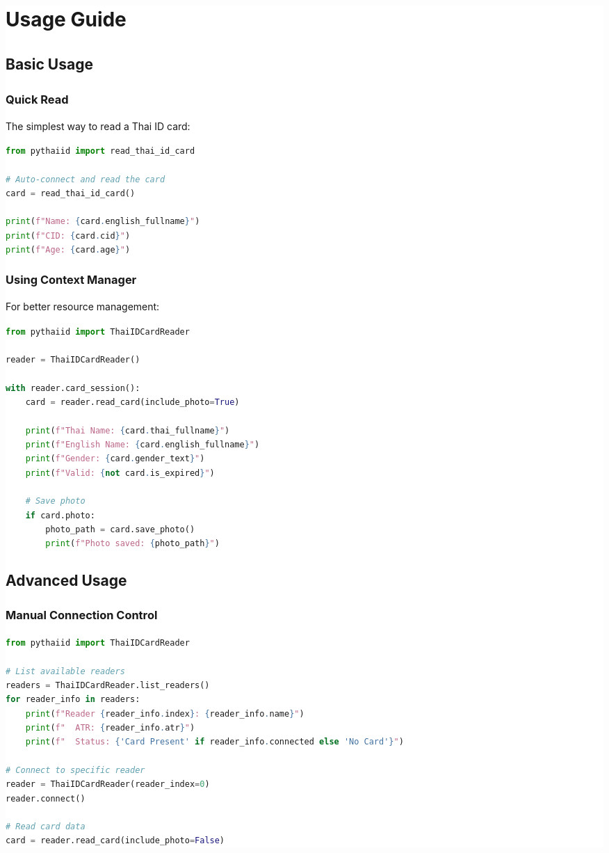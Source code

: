 # Usage Guide

## Basic Usage

### Quick Read

The simplest way to read a Thai ID card:

```python
from pythaiid import read_thai_id_card

# Auto-connect and read the card
card = read_thai_id_card()

print(f"Name: {card.english_fullname}")
print(f"CID: {card.cid}")
print(f"Age: {card.age}")
```

### Using Context Manager

For better resource management:

```python
from pythaiid import ThaiIDCardReader

reader = ThaiIDCardReader()

with reader.card_session():
    card = reader.read_card(include_photo=True)

    print(f"Thai Name: {card.thai_fullname}")
    print(f"English Name: {card.english_fullname}")
    print(f"Gender: {card.gender_text}")
    print(f"Valid: {not card.is_expired}")

    # Save photo
    if card.photo:
        photo_path = card.save_photo()
        print(f"Photo saved: {photo_path}")
```

## Advanced Usage

### Manual Connection Control

```python
from pythaiid import ThaiIDCardReader

# List available readers
readers = ThaiIDCardReader.list_readers()
for reader_info in readers:
    print(f"Reader {reader_info.index}: {reader_info.name}")
    print(f"  ATR: {reader_info.atr}")
    print(f"  Status: {'Card Present' if reader_info.connected else 'No Card'}")

# Connect to specific reader
reader = ThaiIDCardReader(reader_index=0)
reader.connect()

# Read card data
card = reader.read_card(include_photo=False)

```